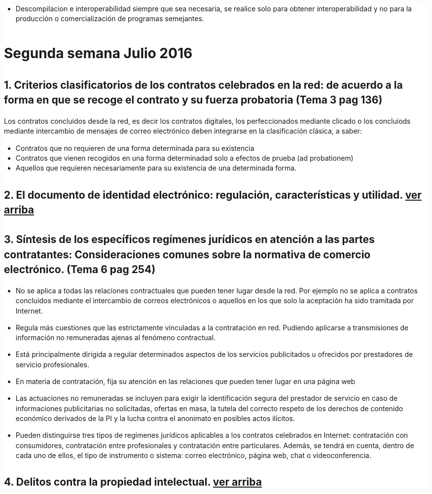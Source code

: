 - Descompilacion e interoperabilidad siempre que sea necesaria, se realice solo para obtener interoperabilidad y no para la producción o comercialización de programas semejantes.

# Segunda semana Julio 2016

## 1. <a name="clasificacionForma"></a>Criterios clasificatorios de los contratos celebrados en la red: de acuerdo a la forma en que se recoge el contrato y su fuerza probatoria (Tema 3 pag 136)

Los contratos concluidos desde la red, es decir los contratos digitales, los perfeccionados mediante clicado o los concluiods mediante intercambio de mensajes de correo electrónico deben integrarse en la clasificación clásica, a saber:

- Contratos que no requieren de una forma determinada para su existencia
- Contratos que vienen recogidos en una forma determinadad solo a efectos de prueba (ad probationem)
- Aquellos que requieren necesariamente para su existencia de una determinada forma.

## 2. El documento de identidad electrónico: regulación, características y utilidad. [ver arriba](#DNIE)

## 3. <a name="comunesComercioElectronico"></a>Síntesis de los específicos regímenes jurídicos en atención a las partes contratantes: Consideraciones comunes sobre la normativa de comercio electrónico. (Tema 6 pag 254)

- No se aplica a todas las relaciones contractuales que pueden tener lugar desde la red. Por ejemplo no se aplica a contratos concluidos mediante el intercambio de correos electrónicos o aquellos en los que solo la aceptación ha sido tramitada por Internet.

- Regula más cuestiones que las estrictamente vinculadas a la contratación en red. Pudiendo aplicarse a transmisiones de información no remuneradas ajenas al fenómeno contractual.

- Está principalmente dirigida a regular determinados aspectos de los servicios publicitados u ofrecidos por prestadores de servicio profesionales.

- En materia de contratación, fija su atención en las relaciones que pueden tener lugar en una página web

- Las actuaciones no remuneradas se incluyen para exigir la identificación segura del prestador de servicio en caso de informaciones publicitarias no solicitadas, ofertas en masa, la tutela del correcto respeto de los derechos de contenido económico derivados de la PI y la lucha contra el anonimato en posibles actos ilícitos.

- Pueden distinguirse tres tipos de regímenes jurídicos aplicables a los contratos celebrados en Internet: contratación con consumidores, contratación entre profesionales y contratación entre particulares. Además, se tendrá en cuenta, dentro de cada uno de ellos, el tipo de instrumento o sistema: correo electrónico, página web, chat o videoconferencia.


## 4. Delitos contra la propiedad intelectual. [ver arriba](#delitosPI)
